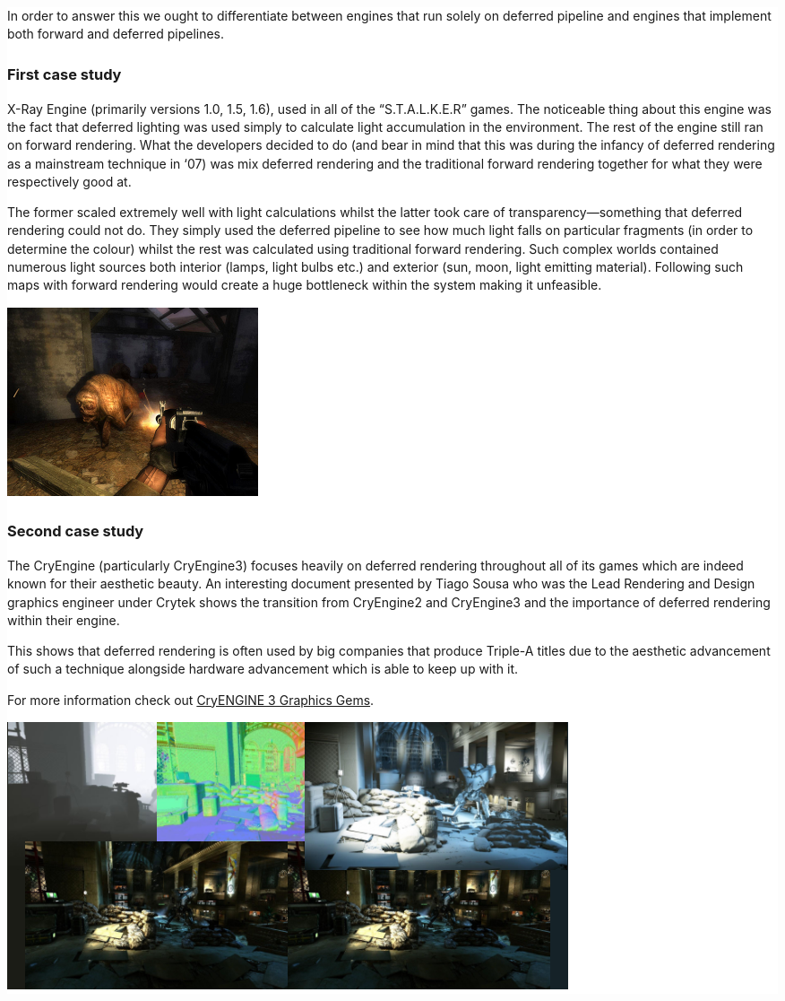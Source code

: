 In order to answer this we ought to differentiate between engines that run solely on deferred pipeline and engines that implement both forward and deferred pipelines.

### First case study

X-Ray Engine (primarily versions 1.0, 1.5, 1.6), used in all of the “S.T.A.L.K.E.R” games. The noticeable thing about this engine was the fact that deferred lighting was used simply to calculate light accumulation in the environment. The rest of the engine still ran on forward rendering. What the developers decided to do (and bear in mind that this was during the infancy of deferred rendering as a mainstream technique in ‘07) was mix deferred rendering and the traditional forward rendering together for what they were respectively good at.

The former scaled extremely well with light calculations whilst the latter took care of transparency—something that deferred rendering could not do. They simply used the deferred pipeline to see how much light falls on particular fragments (in order to determine the colour) whilst the rest was calculated using traditional forward rendering. Such complex worlds contained numerous light sources both interior (lamps, light bulbs etc.) and exterior (sun, moon, light emitting material). Following such maps with forward rendering would create a huge bottleneck within the system making it unfeasible.

![](../res/introduction-to-deferred-rendering/x-ray-engine.png)

### Second case study

The CryEngine (particularly CryEngine3) focuses heavily on deferred rendering throughout all of its games which are indeed known for their aesthetic beauty. An interesting document presented by Tiago Sousa who was the Lead Rendering and Design graphics engineer under Crytek shows the transition from CryEngine2 and CryEngine3 and the importance of deferred rendering within their engine.

This shows that deferred rendering is often used by big companies that produce Triple-A titles due to the aesthetic advancement of such a technique alongside hardware advancement which is able to keep up with it.

For more information check out [CryENGINE 3 Graphics Gems](https://www.crytek.com/download/fmx2013_c3_art_tech_donzallaz_sousa.pdf).

![](../res/introduction-to-deferred-rendering/LKaKOFw.png)
